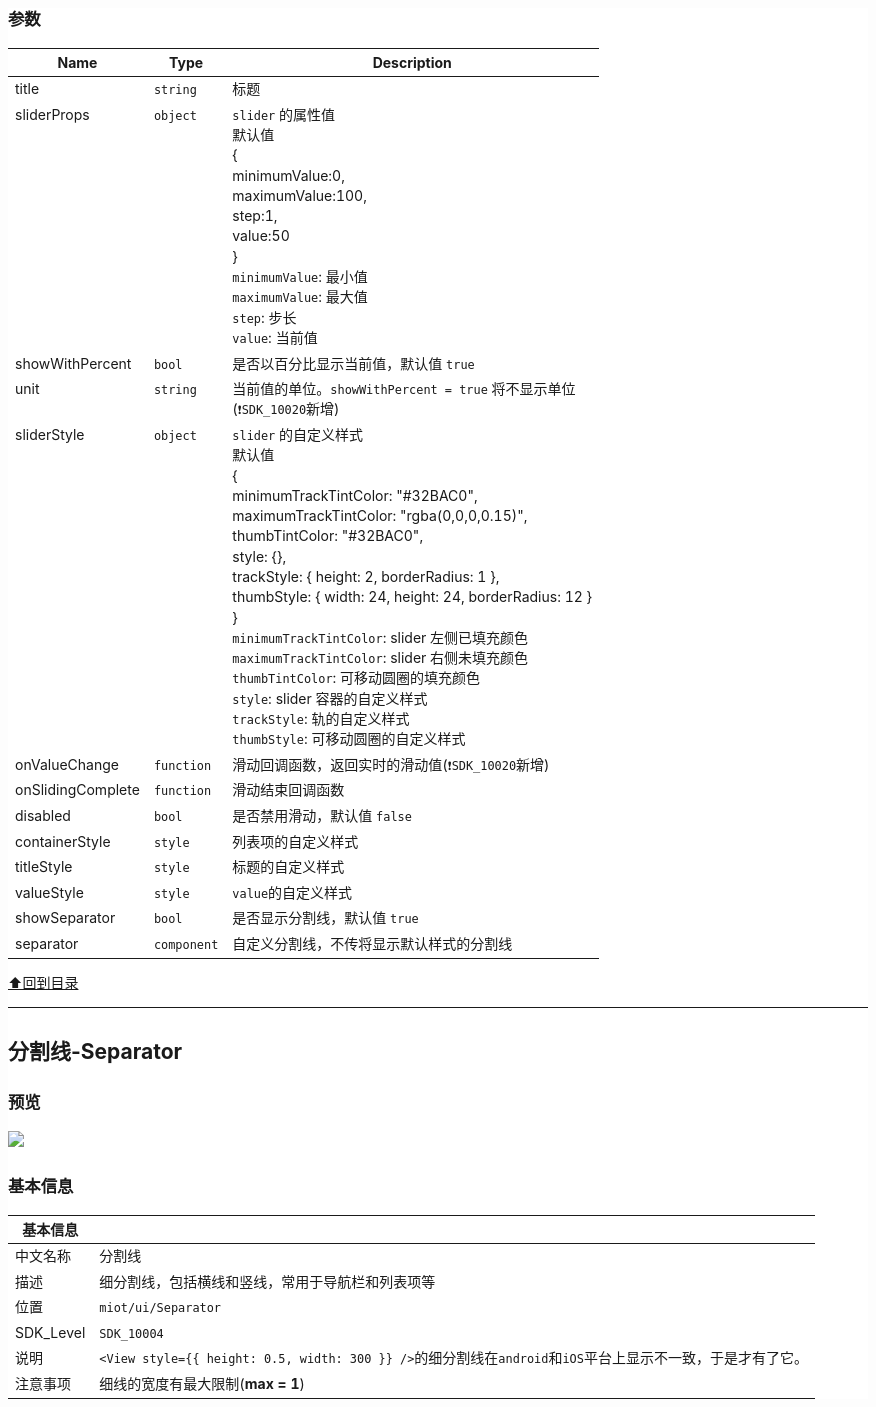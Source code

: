 ### 参数

| Name | Type | Description |
| --- | --- | --- |
| title | <code>string</code> | 标题 |
| sliderProps | <code>object</code> | `slider` 的属性值<br />默认值<br />{<br />  minimumValue:0,<br />  maximumValue:100,<br />  step:1,<br />  value:50<br />}<br />`minimumValue`: 最小值<br />`maximumValue`: 最大值<br />`step`: 步长<br />`value`: 当前值 |
| showWithPercent | <code>bool</code> | 是否以百分比显示当前值，默认值 `true` |
| unit | `string` | 当前值的单位。`showWithPercent = true` 将不显示单位<br />(`❗️SDK_10020`新增) |
| sliderStyle | <code>object</code> | `slider` 的自定义样式<br />默认值<br />{<br />minimumTrackTintColor: "#32BAC0",<br />maximumTrackTintColor: "rgba(0,0,0,0.15)",<br />thumbTintColor: "#32BAC0",<br />style: {},<br />trackStyle: { height: 2, borderRadius: 1 },<br />thumbStyle: { width: 24, height: 24, borderRadius: 12 }<br />}<br />`minimumTrackTintColor`: slider 左侧已填充颜色<br />`maximumTrackTintColor`: slider 右侧未填充颜色<br />`thumbTintColor`: 可移动圆圈的填充颜色<br />`style`: slider 容器的自定义样式<br />`trackStyle`: 轨的自定义样式<br />`thumbStyle`: 可移动圆圈的自定义样式 |
| onValueChange | `function` | 滑动回调函数，返回实时的滑动值(`❗️SDK_10020`新增) |
| onSlidingComplete | <code>function</code> | 滑动结束回调函数 |
| disabled | <code>bool</code> | 是否禁用滑动，默认值 `false` |
| containerStyle | <code>style</code> | 列表项的自定义样式 |
| titleStyle | <code>style</code> | 标题的自定义样式 |
| valueStyle | <code>style</code> | `value`的自定义样式 |
| showSeparator | <code>bool</code> | 是否显示分割线，默认值 `true` |
| separator | <code>component</code> | 自定义分割线，不传将显示默认样式的分割线 |

[⬆️回到目录](#目录)

***

## 分割线-Separator

### 预览

![](http://cdn.cnbj0.fds.api.mi-img.com/miio.files/commonfile_png_f09f96a7b8d74950a2cc963b2fe17cc4.png)

### 基本信息

| 基本信息  |                                                              |
| --------- | ------------------------------------------------------------ |
| 中文名称  | 分割线                                                       |
| 描述      | 细分割线，包括横线和竖线，常用于导航栏和列表项等             |
| 位置      | `miot/ui/Separator`                                          |
| SDK_Level | `SDK_10004`                                                  |
| 说明      | `<View style={{ height: 0.5, width: 300 }} />`的细分割线在`android`和`iOS`平台上显示不一致，于是才有了它。 |
| 注意事项  | 细线的宽度有最大限制(**max = 1**)                            |
